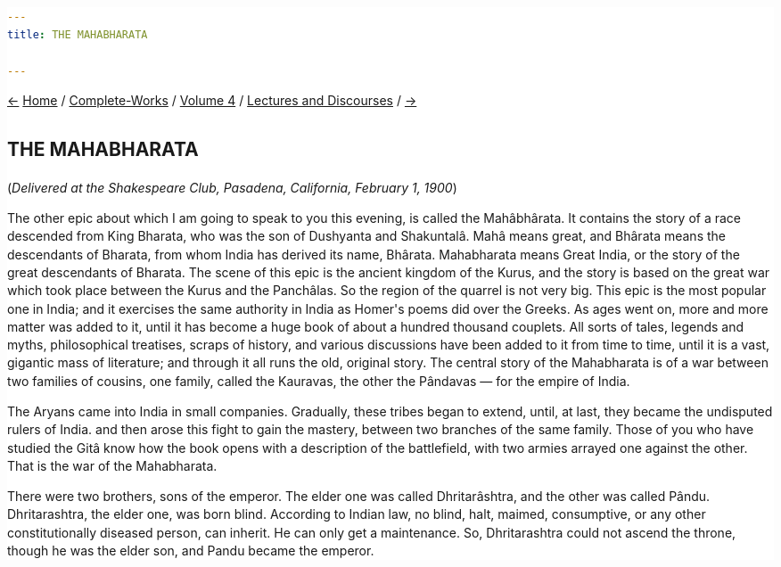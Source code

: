 ```yaml
---
title: THE MAHABHARATA

---
```

<div>

[←](the_ramayana.htm) [Home](../../../index.htm) /
[Complete-Works](../../complete_works.htm) / [Volume
4](../volume_4_contents.htm) / [Lectures and
Discourses](lectures_and_discourses_contents.htm)
/ [→](thoughts_on_the_gita.htm)

  

## THE MAHABHARATA

(*Delivered at the Shakespeare Club, Pasadena, California, February 1,
1900*)

The other epic about which I am going to speak to you this evening, is
called the Mahâbhârata. It contains the story of a race descended from
King Bharata, who was the son of Dushyanta and Shakuntalâ. Mahâ means
great, and Bhârata means the descendants of Bharata, from whom India has
derived its name, Bhârata. Mahabharata means Great India, or the story
of the great descendants of Bharata. The scene of this epic is the
ancient kingdom of the Kurus, and the story is based on the great war
which took place between the Kurus and the Panchâlas. So the region of
the quarrel is not very big. This epic is the most popular one in India;
and it exercises the same authority in India as Homer's poems did over
the Greeks. As ages went on, more and more matter was added to it, until
it has become a huge book of about a hundred thousand couplets. All
sorts of tales, legends and myths, philosophical treatises, scraps of
history, and various discussions have been added to it from time to
time, until it is a vast, gigantic mass of literature; and through it
all runs the old, original story. The central story of the Mahabharata
is of a war between two families of cousins, one family, called the
Kauravas, the other the Pândavas — for the empire of India.

The Aryans came into India in small companies. Gradually, these tribes
began to extend, until, at last, they became the undisputed rulers of
India. and then arose this fight to gain the mastery, between two
branches of the same family. Those of you who have studied the Gitâ know
how the book opens with a description of the battlefield, with two
armies arrayed one against the other. That is the war of the
Mahabharata.

There were two brothers, sons of the emperor. The elder one was called
Dhritarâshtra, and the other was called Pându. Dhritarashtra, the elder
one, was born blind. According to Indian law, no blind, halt, maimed,
consumptive, or any other constitutionally diseased person, can inherit.
He can only get a maintenance. So, Dhritarashtra could not ascend the
throne, though he was the elder son, and Pandu became the emperor.
